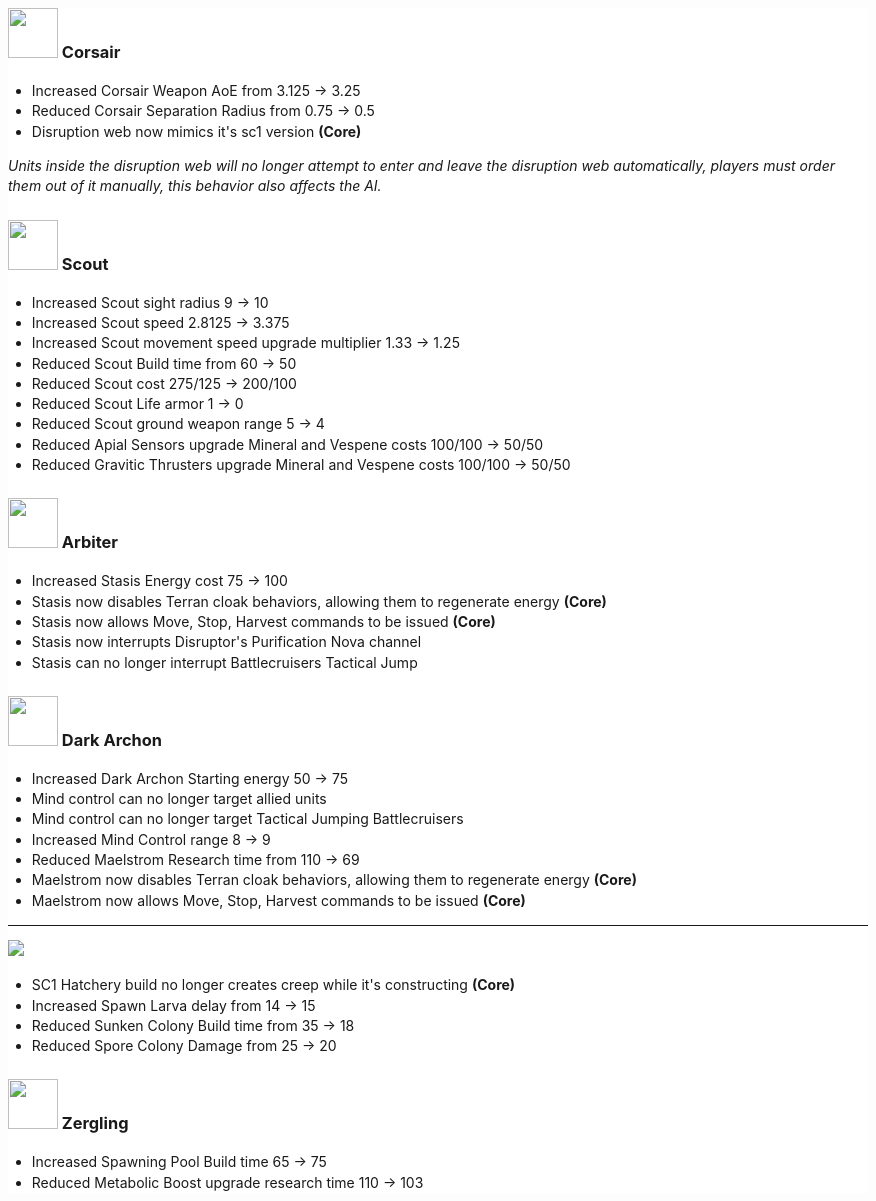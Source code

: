 ### <img src="{{site.baseurl}}/images/btn-unit-protoss-corsair.png" width="50" height="50"> Corsair

- Increased Corsair Weapon AoE from 3.125 -> 3.25
- Reduced Corsair Separation Radius from 0.75 -> 0.5
- Disruption web now mimics it's sc1 version __(Core)__

*Units inside the disruption web will no longer attempt to enter and leave the disruption web automatically, players must order them out of it manually, this behavior also affects the AI.*

### <img src="{{site.baseurl}}/images/btn-unit-protoss-scout.png" width="50" height="50"> Scout

- Increased Scout sight radius 9 -> 10
- Increased Scout speed 2.8125 -> 3.375
- Increased Scout movement speed upgrade multiplier 1.33 -> 1.25
- Reduced Scout Build time from 60 -> 50
- Reduced Scout cost 275/125 -> 200/100
- Reduced Scout Life armor 1 -> 0
- Reduced Scout ground weapon range 5 -> 4
- Reduced Apial Sensors upgrade Mineral and Vespene costs 100/100 -> 50/50
- Reduced Gravitic Thrusters upgrade  Mineral and Vespene costs 100/100 -> 50/50

### <img src="{{site.baseurl}}/images/btn-unit-protoss-arbiter.png" width="50" height="50"> Arbiter

- Increased Stasis Energy cost 75 -> 100
- Stasis now disables Terran cloak behaviors, allowing them to regenerate energy __(Core)__
- Stasis now allows Move, Stop, Harvest commands to be issued __(Core)__
- Stasis now interrupts Disruptor's Purification Nova channel
- Stasis can no longer interrupt Battlecruisers Tactical Jump

### <img src="{{site.baseurl}}/images/btn-unit-protoss-darkarchon.png" width="50" height="50"> Dark Archon

- Increased Dark Archon Starting energy 50 -> 75
- Mind control can no longer target allied units
- Mind control can no longer target Tactical Jumping Battlecruisers
- Increased Mind Control range 8 -> 9
- Reduced Maelstrom Research time from 110 -> 69
- Maelstrom now disables Terran cloak behaviors, allowing them to regenerate energy __(Core)__
- Maelstrom now allows Move, Stop, Harvest commands to be issued __(Core)__

***

![]({{site.baseurl}}/images/Divider_Zerg.png)

- SC1 Hatchery build no longer creates creep while it's constructing __(Core)__
- Increased Spawn Larva delay from 14 -> 15
- Reduced Sunken Colony Build time from 35 -> 18
- Reduced Spore Colony Damage from 25 -> 20

### <img src="{{site.baseurl}}/images/btn-unit-zerg-zergling@scbw.png" width="50" height="50"> Zergling
- Increased Spawning Pool Build time 65 -> 75
- Reduced Metabolic Boost upgrade research time 110 -> 103
